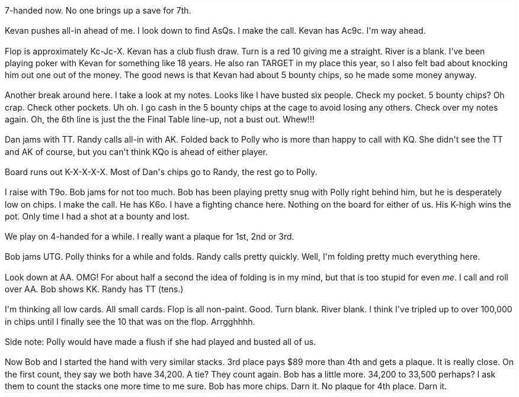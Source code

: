 7-handed now.  No one brings up a save for 7th.

Kevan pushes all-in ahead of me.  I look down to find AsQs.
I make the call.  Kevan has Ac9c.  I'm way ahead.

Flop is approximately Kc-Jc-X.  Kevan has a club flush draw.
Turn is a red 10 giving me a straight.  River is a blank.
I've been playing poker with Kevan for something like 18 years.
He also ran TARGET in my place this year, so I also felt
bad about knocking him out one out of the money.  The good news
is that Kevan had about 5 bounty chips, so he made some money anyway.

Another break around here.  I take a look at my notes.
Looks like I have busted six people.  Check my pocket.  5 bounty chips?
Oh crap.   Check other pockets.   Uh oh.  I go cash in the
5 bounty chips at the cage to avoid losing any others.
Check over my notes again.  Oh, the 6th line is just the
the Final Table line-up, not a bust out.  Whew!!!

Dan jams with TT.  Randy calls all-in with AK.
Folded back to Polly who is more than happy to call with KQ.
She didn't see the TT and AK of course, but you can't think KQo
is ahead of either player.

Board runs out K-X-X-X-X.  Most of Dan's chips go to Randy,
the rest go to Polly.

I raise with T9o.  Bob jams for not too much.  Bob has been
playing pretty snug with Polly right behind him, but he is
desperately low on chips.  I make the call.  He has K6o.
I have a fighting chance here.  Nothing on the board for either
of us.  His K-high wins the pot.  Only time I had a shot at
a bounty and lost.

We play on 4-handed for a while.  I really want a plaque
for 1st, 2nd or 3rd.

Bob jams UTG.  Polly thinks for a while and folds.
Randy calls pretty quickly.  Well, I'm folding pretty much
everything here.

Look down at AA.  OMG!  For about half a second the idea
of folding is in my mind, but that is too stupid for even *me*.
I call and roll over AA.  Bob shows KK.  Randy has TT (tens.)

I'm thinking all low cards.  All small cards.
Flop is all non-paint.  Good.  Turn blank.  River blank.
I think I've tripled up to over 100,000 in chips until
I finally see the 10 that was on the flop.  Arrgghhhh.

Side note: Polly would have made a flush if she had played and
busted all of us.

Now Bob and I started the hand with very similar stacks.  3rd place pays $89
more than 4th and gets a plaque.  It is really close.
On the first count, they say we both have 34,200.  A tie?
They count again.  Bob has a little more.  34,200 to 33,500 perhaps?
I ask them to count the stacks one more time to me sure.
Bob has more chips.  Darn it.  No plaque for 4th place.  Darn it.
